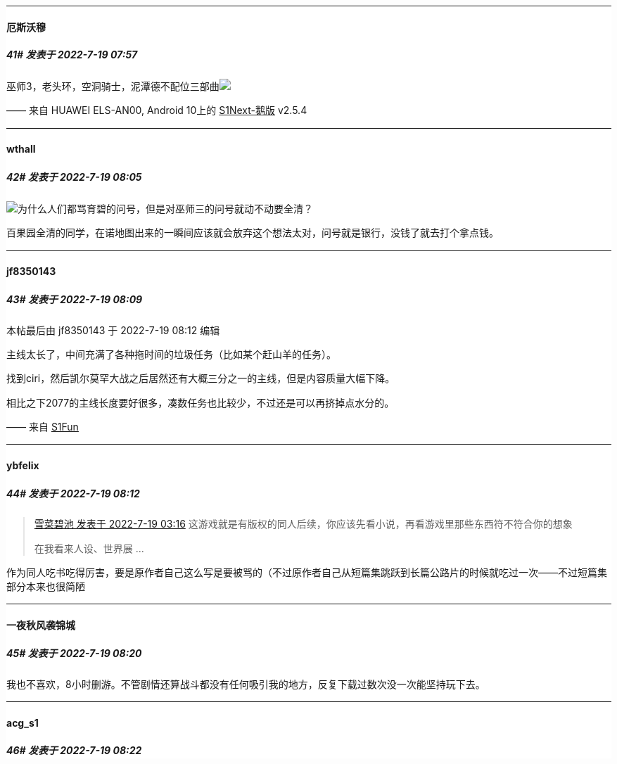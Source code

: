 *****

####  厄斯沃穆  
##### 41#       发表于 2022-7-19 07:57

巫师3，老头环，空洞骑士，泥潭德不配位三部曲<img src="https://static.saraba1st.com/image/smiley/face2017/067.png" referrerpolicy="no-referrer">

—— 来自 HUAWEI ELS-AN00, Android 10上的 [S1Next-鹅版](https://github.com/ykrank/S1-Next/releases) v2.5.4

*****

####  wthall  
##### 42#       发表于 2022-7-19 08:05

<img src="https://static.saraba1st.com/image/smiley/face2017/067.png" referrerpolicy="no-referrer">为什么人们都骂育碧的问号，但是对巫师三的问号就动不动要全清？

百果园全清的同学，在诺地图出来的一瞬间应该就会放弃这个想法太对，问号就是银行，没钱了就去打个拿点钱。

*****

####  jf8350143  
##### 43#       发表于 2022-7-19 08:09

 本帖最后由 jf8350143 于 2022-7-19 08:12 编辑 

主线太长了，中间充满了各种拖时间的垃圾任务（比如某个赶山羊的任务）。

找到ciri，然后凯尔莫罕大战之后居然还有大概三分之一的主线，但是内容质量大幅下降。

相比之下2077的主线长度要好很多，凑数任务也比较少，不过还是可以再挤掉点水分的。

—— 来自 [S1Fun](https://s1fun.koalcat.com)

*****

####  ybfelix  
##### 44#       发表于 2022-7-19 08:12

<blockquote><a href="httphttps://bbs.saraba1st.com/2b/forum.php?mod=redirect&amp;goto=findpost&amp;pid=56702393&amp;ptid=2081921" target="_blank">雪菜碧池 发表于 2022-7-19 03:16</a>
这游戏就是有版权的同人后续，你应该先看小说，再看游戏里那些东西符不符合你的想象

在我看来人设、世界展 ...</blockquote>
作为同人吃书吃得厉害，要是原作者自己这么写是要被骂的（不过原作者自己从短篇集跳跃到长篇公路片的时候就吃过一次——不过短篇集部分本来也很简陋

*****

####  一夜秋风袭锦城  
##### 45#       发表于 2022-7-19 08:20

我也不喜欢，8小时删游。不管剧情还算战斗都没有任何吸引我的地方，反复下载过数次没一次能坚持玩下去。

*****

####  acg_s1  
##### 46#       发表于 2022-7-19 08:22
